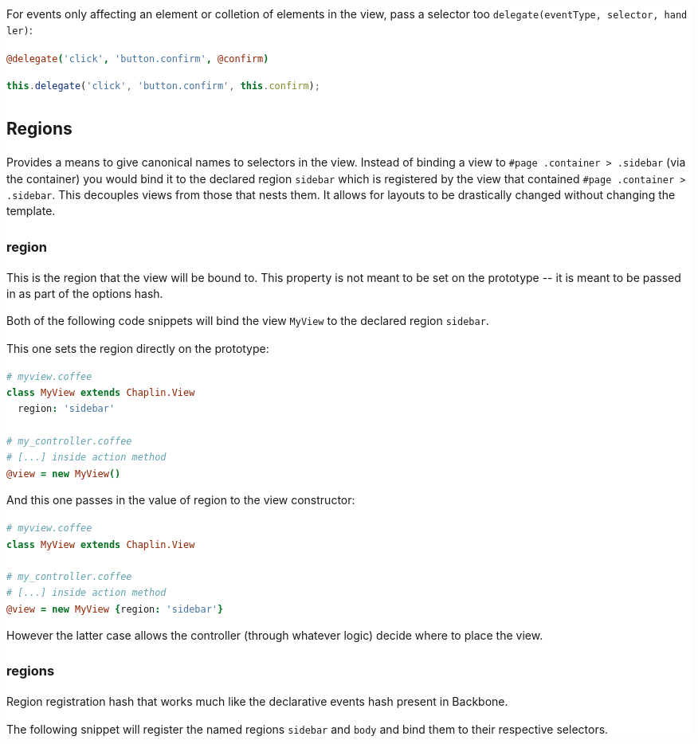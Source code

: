 For events only affecting an element or colletion of elements in the view, pass a selector too `delegate(eventType, selector, handler)`:

```coffeescript
@delegate('click', 'button.confirm', @confirm)
```

```javascript
this.delegate('click', 'button.confirm', this.confirm);
```

## Regions

Provides a means to give canonical names to selectors in the view. Instead of binding a view to `#page .container > .sidebar` (via the container) you would bind it to the declared region `sidebar` which is registered by the view that contained `#page .container > .sidebar`. This decouples views from those that nests them. It allows for layouts to be drastically changed without changing the template.

<h3 class="module-member" id="region">region</h3>

This is the region that the view will be bound to. This property is not meant to be set on the prototype -- it is meant to be passed in as part of the options hash.

Both of the following code snippets will bind the view `MyView` to the declared region `sidebar`.

This one sets the region directly on the prototype:

```coffeescript
# myview.coffee
class MyView extends Chaplin.View
  region: 'sidebar'

# my_controller.coffee
# [...] inside action method
@view = new MyView()
```

And this one passes in the value of region to the view constructor:

```coffeescript
# myview.coffee
class MyView extends Chaplin.View

# my_controller.coffee
# [...] inside action method
@view = new MyView {region: 'sidebar'}
```

However the latter case allows the controller (through whatever logic) decide where to place the view.

<h3 class="module-member" id="regions">regions</h3>

Region registration hash that works much like the declarative events hash present in Backbone.

The following snippet will register the named regions `sidebar` and `body` and bind them to their respective selectors.
